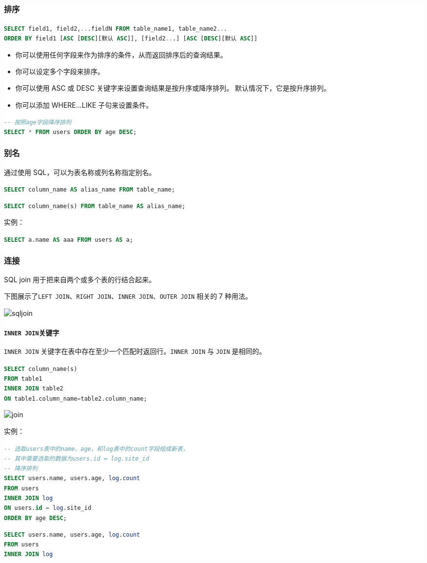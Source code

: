 ### 排序

```sql
SELECT field1, field2,...fieldN FROM table_name1, table_name2...
ORDER BY field1 [ASC [DESC][默认 ASC]], [field2...] [ASC [DESC][默认 ASC]]
```

* 你可以使用任何字段来作为排序的条件，从而返回排序后的查询结果。

* 你可以设定多个字段来排序。

* 你可以使用 ASC 或 DESC 关键字来设置查询结果是按升序或降序排列。 默认情况下，它是按升序排列。

* 你可以添加 WHERE...LIKE 子句来设置条件。

```sql
-- 按照age字段降序排列
SELECT * FROM users ORDER BY age DESC;
```

### 别名

通过使用 SQL，可以为表名称或列名称指定别名。

```sql
SELECT column_name AS alias_name FROM table_name;
```

```sql
SELECT column_name(s) FROM table_name AS alias_name;
```
实例：
```sql
SELECT a.name AS aaa FROM users AS a;
```

### 连接

SQL join 用于把来自两个或多个表的行结合起来。

下图展示了`LEFT JOIN`、`RIGHT JOIN`、`INNER JOIN`、`OUTER JOIN` 相关的 7 种用法。

![sqljoin](~@Backend/database/images/sql-join.png)
 
#### `INNER JOIN`关键字

`INNER JOIN` 关键字在表中存在至少一个匹配时返回行。`INNER JOIN` 与 `JOIN` 是相同的。

```sql
SELECT column_name(s)
FROM table1
INNER JOIN table2
ON table1.column_name=table2.column_name;
```
![join](~@Backend/database/images/img_innerjoin.gif)

实例：
```sql
-- 选取users表中的name、age，和log表中的count字段组成新表，
-- 其中需要选取的数据为users.id = log.site_id
-- 降序排列
SELECT users.name, users.age, log.count 
FROM users 
INNER JOIN log 
ON users.id = log.site_id 
ORDER BY age DESC;
```
```sql
SELECT users.name, users.age, log.count 
FROM users 
INNER JOIN log 
```
